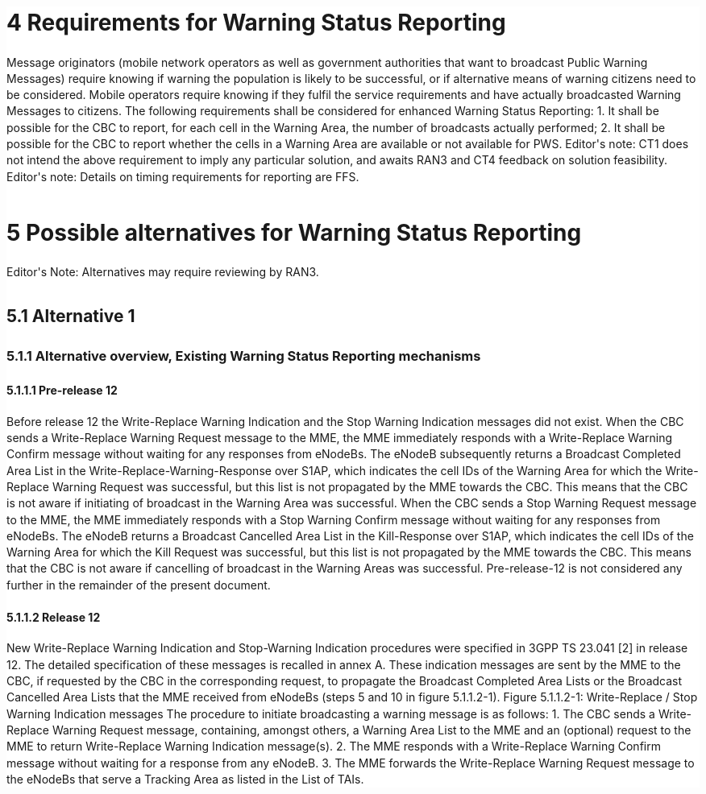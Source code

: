 # 4 Requirements for Warning Status Reporting
Message originators (mobile network operators as well as government
authorities that want to broadcast Public Warning Messages) require knowing if
warning the population is likely to be successful, or if alternative means of
warning citizens need to be considered. Mobile operators require knowing if
they fulfil the service requirements and have actually broadcasted Warning
Messages to citizens.
The following requirements shall be considered for enhanced Warning Status
Reporting:
1\. It shall be possible for the CBC to report, for each cell in the Warning
Area, the number of broadcasts actually performed;
2\. It shall be possible for the CBC to report whether the cells in a Warning
Area are available or not available for PWS.
Editor's note: CT1 does not intend the above requirement to imply any
particular solution, and awaits RAN3 and CT4 feedback on solution feasibility.
Editor's note: Details on timing requirements for reporting are FFS.
# 5 Possible alternatives for Warning Status Reporting
Editor's Note: Alternatives may require reviewing by RAN3.
## 5.1 Alternative 1
### 5.1.1 Alternative overview, Existing Warning Status Reporting mechanisms
#### 5.1.1.1 Pre-release 12
Before release 12 the Write-Replace Warning Indication and the Stop Warning
Indication messages did not exist.
When the CBC sends a Write-Replace Warning Request message to the MME, the MME
immediately responds with a Write-Replace Warning Confirm message without
waiting for any responses from eNodeBs. The eNodeB subsequently returns a
Broadcast Completed Area List in the Write-Replace-Warning-Response over S1AP,
which indicates the cell IDs of the Warning Area for which the Write-Replace
Warning Request was successful, but this list is not propagated by the MME
towards the CBC. This means that the CBC is not aware if initiating of
broadcast in the Warning Area was successful.
When the CBC sends a Stop Warning Request message to the MME, the MME
immediately responds with a Stop Warning Confirm message without waiting for
any responses from eNodeBs. The eNodeB returns a Broadcast Cancelled Area List
in the Kill-Response over S1AP, which indicates the cell IDs of the Warning
Area for which the Kill Request was successful, but this list is not
propagated by the MME towards the CBC. This means that the CBC is not aware if
cancelling of broadcast in the Warning Areas was successful.
Pre-release-12 is not considered any further in the remainder of the present
document.
#### 5.1.1.2 Release 12
New Write-Replace Warning Indication and Stop-Warning Indication procedures
were specified in 3GPP TS 23.041 [2] in release 12.
The detailed specification of these messages is recalled in annex A.
These indication messages are sent by the MME to the CBC, if requested by the
CBC in the corresponding request, to propagate the Broadcast Completed Area
Lists or the Broadcast Cancelled Area Lists that the MME received from eNodeBs
(steps 5 and 10 in figure 5.1.1.2-1).
Figure 5.1.1.2-1: Write-Replace / Stop Warning Indication messages
The procedure to initiate broadcasting a warning message is as follows:
1\. The CBC sends a Write-Replace Warning Request message, containing, amongst
others, a Warning Area List to the MME and an (optional) request to the MME to
return Write-Replace Warning Indication message(s).
2\. The MME responds with a Write-Replace Warning Confirm message without
waiting for a response from any eNodeB.
3\. The MME forwards the Write-Replace Warning Request message to the eNodeBs
that serve a Tracking Area as listed in the List of TAIs.